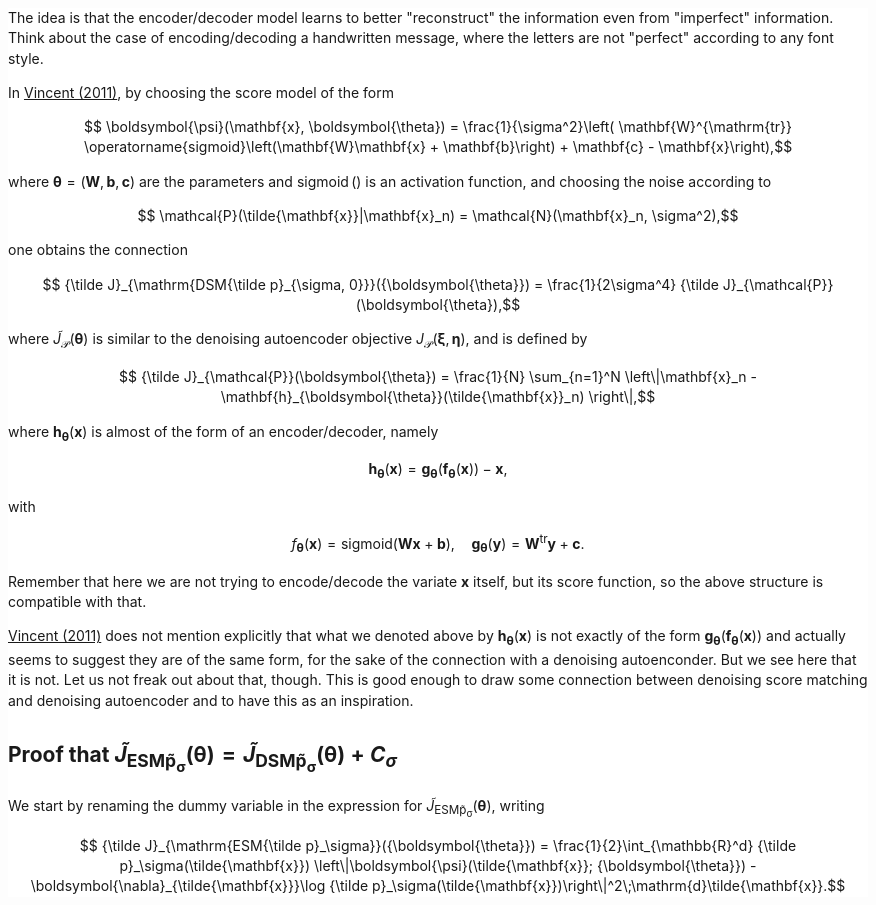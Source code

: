 The idea is that the encoder/decoder model learns to better "reconstruct" the information even from "imperfect" information. Think about the case of encoding/decoding a handwritten message, where the letters are not "perfect" according to any font style.

In [Vincent (2011)](https://doi.org/10.1162/NECO_a_00142), by choosing the score model of the form
```math
    \boldsymbol{\psi}(\mathbf{x}, \boldsymbol{\theta}) = \frac{1}{\sigma^2}\left( \mathbf{W}^{\mathrm{tr}} \operatorname{sigmoid}\left(\mathbf{W}\mathbf{x} + \mathbf{b}\right) + \mathbf{c} - \mathbf{x}\right),
```
where $\boldsymbol{\theta} = (\mathbf{W}, \mathbf{b}, \mathbf{c})$ are the parameters and $\operatorname{sigmoid}()$ is an activation function, and choosing the noise according to
```math
    \mathcal{P}(\tilde{\mathbf{x}}|\mathbf{x}_n) = \mathcal{N}(\mathbf{x}_n, \sigma^2),
```
one obtains the connection
```math
    {\tilde J}_{\mathrm{DSM{\tilde p}_{\sigma, 0}}}({\boldsymbol{\theta}}) = \frac{1}{2\sigma^4} {\tilde J}_{\mathcal{P}}(\boldsymbol{\theta}),
```
where ${\tilde J}_{\mathcal{P}}(\boldsymbol{\theta})$ is similar to the denoising autoencoder objective $J_{\mathcal{P}}(\boldsymbol{\xi}, \boldsymbol{\eta})$, and is defined by
```math
    {\tilde J}_{\mathcal{P}}(\boldsymbol{\theta}) = \frac{1}{N} \sum_{n=1}^N \left\|\mathbf{x}_n - \mathbf{h}_{\boldsymbol{\theta}}(\tilde{\mathbf{x}}_n) \right\|,
```
where $\mathbf{h}_{\boldsymbol{\theta}}(\mathbf{x})$ is almost of the form of an encoder/decoder, namely
```math
    \mathbf{h}_{\boldsymbol{\theta}}(\mathbf{x}) = \mathbf{g}_{\boldsymbol{\theta}}(\mathbf{f}_{\boldsymbol{\theta}}(\mathbf{x})) - \mathbf{x},
```
with
```math
    {f}_{\boldsymbol{\theta}}(\mathbf{x}) = \mathrm{sigmoid}\left(\mathbf{W}\mathbf{x} + \mathbf{b}\right), \quad \mathbf{g}_{\boldsymbol{\theta}}(\mathbf{y}) = \mathbf{W}^{\mathrm{tr}}\mathbf{y} + \mathbf{c}.
```

Remember that here we are not trying to encode/decode the variate $\mathbf{x}$ itself, but its score function, so the above structure is compatible with that.

[Vincent (2011)](https://doi.org/10.1162/NECO_a_00142) does not mention explicitly that what we denoted above by $\mathbf{h}_{\boldsymbol{\theta}}(\mathbf{x})$ is not exactly of the form $\mathbf{g}_{\boldsymbol{\theta}}(\mathbf{f}_{\boldsymbol{\theta}}(\mathbf{x}))$ and actually seems to suggest they are of the same form, for the sake of the connection with a denoising autoenconder. But we see here that it is not. Let us not freak out about that, though. This is good enough to draw some connection between denoising score matching and denoising autoencoder and to have this as an inspiration.

## Proof that ${\tilde J}_{\mathrm{ESM{\tilde p}_\sigma}}({\boldsymbol{\theta}}) = {\tilde J}_{\mathrm{DSM{\tilde p}_\sigma}}({\boldsymbol{\theta}}) + C_\sigma$

We start by renaming the dummy variable in the expression for ${\tilde J}_{\mathrm{ESM{\tilde p}_\sigma}}({\boldsymbol{\theta}})$, writing
```math
    {\tilde J}_{\mathrm{ESM{\tilde p}_\sigma}}({\boldsymbol{\theta}}) = \frac{1}{2}\int_{\mathbb{R}^d} {\tilde p}_\sigma(\tilde{\mathbf{x}}) \left\|\boldsymbol{\psi}(\tilde{\mathbf{x}}; {\boldsymbol{\theta}}) - \boldsymbol{\nabla}_{\tilde{\mathbf{x}}}\log {\tilde p}_\sigma(\tilde{\mathbf{x}})\right\|^2\;\mathrm{d}\tilde{\mathbf{x}}.
```
